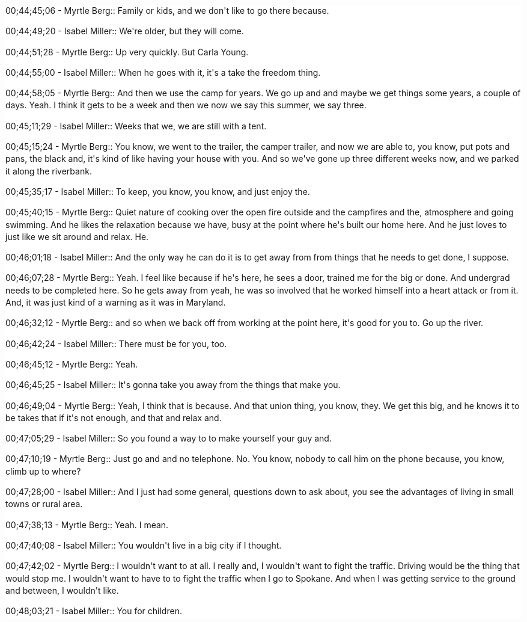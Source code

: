 00;44;45;06 - Myrtle Berg:: Family or kids, and we don't like to go there because.

00;44;49;20 - Isabel Miller:: We're older, but they will come.

00;44;51;28 - Myrtle Berg:: Up very quickly. But Carla Young.

00;44;55;00 - Isabel Miller:: When he goes with it, it's a take the freedom thing.

00;44;58;05 - Myrtle Berg:: And then we use the camp for years. We go up and and maybe we get things some years, a couple of days. Yeah. I think it gets to be a week and then we now we say this summer, we say three.

00;45;11;29 - Isabel Miller:: Weeks that we, we are still with a tent.

00;45;15;24 - Myrtle Berg:: You know, we went to the trailer, the camper trailer, and now we are able to, you know, put pots and pans, the black and, it's kind of like having your house with you. And so we've gone up three different weeks now, and we parked it along the riverbank.

00;45;35;17 - Isabel Miller:: To keep, you know, you know, and just enjoy the.

00;45;40;15 - Myrtle Berg:: Quiet nature of cooking over the open fire outside and the campfires and the, atmosphere and going swimming. And he likes the relaxation because we have, busy at the point where he's built our home here. And he just loves to just like we sit around and relax. He.

00;46;01;18 - Isabel Miller:: And the only way he can do it is to get away from from things that he needs to get done, I suppose.

00;46;07;28 - Myrtle Berg:: Yeah. I feel like because if he's here, he sees a door, trained me for the big or done. And undergrad needs to be completed here. So he gets away from yeah, he was so involved that he worked himself into a heart attack or from it. And, it was just kind of a warning as it was in Maryland.

00;46;32;12 - Myrtle Berg:: and so when we back off from working at the point here, it's good for you to. Go up the river.

00;46;42;24 - Isabel Miller:: There must be for you, too.

00;46;45;12 - Myrtle Berg:: Yeah.

00;46;45;25 - Isabel Miller:: It's gonna take you away from the things that make you.

00;46;49;04 - Myrtle Berg:: Yeah, I think that is because. And that union thing, you know, they. We get this big, and he knows it to be takes that if it's not enough, and that and relax and.

00;47;05;29 - Isabel Miller:: So you found a way to to make yourself your guy and.

00;47;10;19 - Myrtle Berg:: Just go and and no telephone. No. You know, nobody to call him on the phone because, you know, climb up to where?

00;47;28;00 - Isabel Miller:: And I just had some general, questions down to ask about, you see the advantages of living in small towns or rural area.

00;47;38;13 - Myrtle Berg:: Yeah. I mean.

00;47;40;08 - Isabel Miller:: You wouldn't live in a big city if I thought.

00;47;42;02 - Myrtle Berg:: I wouldn't want to at all. I really and, I wouldn't want to fight the traffic. Driving would be the thing that would stop me. I wouldn't want to have to to fight the traffic when I go to Spokane. And when I was getting service to the ground and between, I wouldn't like.

00;48;03;21 - Isabel Miller:: You for children.
